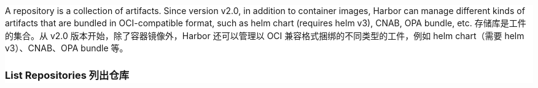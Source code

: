 A repository is a collection of artifacts.  Since version v2.0, in  addition to container images, Harbor can manage different kinds of  artifacts that are bundled in OCI-compatible format, such as helm chart  (requires helm v3), CNAB, OPA bundle, etc.
存储库是工件的集合。从 v2.0 版本开始，除了容器镜像外，Harbor 还可以管理以 OCI 兼容格式捆绑的不同类型的工件，例如 helm chart（需要 helm v3）、CNAB、OPA bundle 等。

### List Repositories 列出仓库

